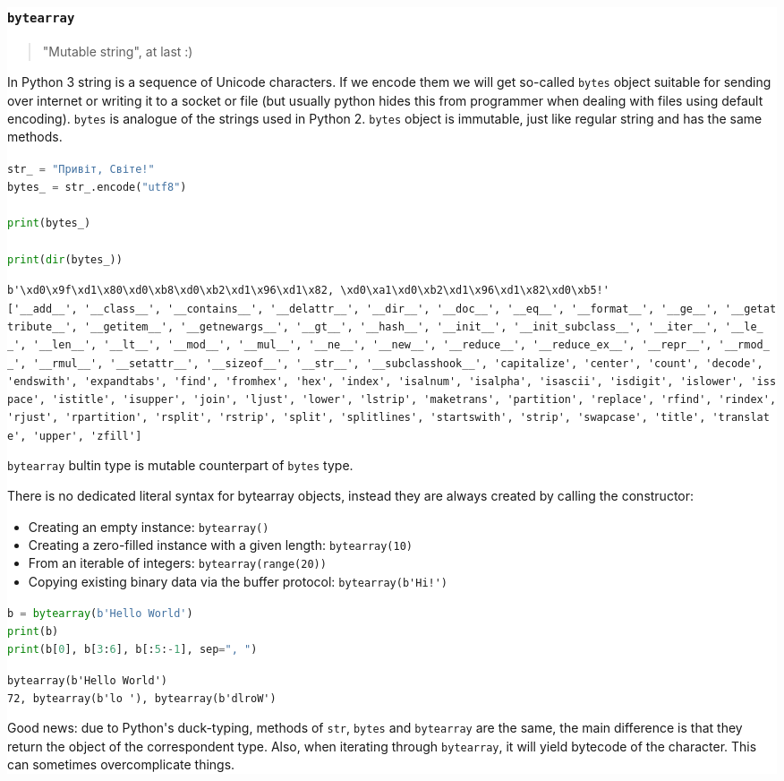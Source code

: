 
### `bytearray`

> "Mutable string", at last :)

In Python 3 string is a sequence of Unicode characters. If we encode them we will get so-called `bytes` object suitable for sending over internet or writing it to a socket or file (but usually python hides this from programmer when dealing with files using default encoding). `bytes` is analogue of the strings used in Python 2. `bytes` object is immutable, just like regular string and has the same methods.


```python
str_ = "Привіт, Світе!"
bytes_ = str_.encode("utf8")

print(bytes_)

print(dir(bytes_))
```

    b'\xd0\x9f\xd1\x80\xd0\xb8\xd0\xb2\xd1\x96\xd1\x82, \xd0\xa1\xd0\xb2\xd1\x96\xd1\x82\xd0\xb5!'
    ['__add__', '__class__', '__contains__', '__delattr__', '__dir__', '__doc__', '__eq__', '__format__', '__ge__', '__getattribute__', '__getitem__', '__getnewargs__', '__gt__', '__hash__', '__init__', '__init_subclass__', '__iter__', '__le__', '__len__', '__lt__', '__mod__', '__mul__', '__ne__', '__new__', '__reduce__', '__reduce_ex__', '__repr__', '__rmod__', '__rmul__', '__setattr__', '__sizeof__', '__str__', '__subclasshook__', 'capitalize', 'center', 'count', 'decode', 'endswith', 'expandtabs', 'find', 'fromhex', 'hex', 'index', 'isalnum', 'isalpha', 'isascii', 'isdigit', 'islower', 'isspace', 'istitle', 'isupper', 'join', 'ljust', 'lower', 'lstrip', 'maketrans', 'partition', 'replace', 'rfind', 'rindex', 'rjust', 'rpartition', 'rsplit', 'rstrip', 'split', 'splitlines', 'startswith', 'strip', 'swapcase', 'title', 'translate', 'upper', 'zfill']


`bytearray` bultin type is mutable counterpart of `bytes` type.

There is no dedicated literal syntax for bytearray objects, instead they are always created by calling the constructor:

* Creating an empty instance: `bytearray()`
* Creating a zero-filled instance with a given length: `bytearray(10)`
* From an iterable of integers: `bytearray(range(20))`
* Copying existing binary data via the buffer protocol: `bytearray(b'Hi!')`


```python
b = bytearray(b'Hello World')
print(b)
print(b[0], b[3:6], b[:5:-1], sep=", ")
```

    bytearray(b'Hello World')
    72, bytearray(b'lo '), bytearray(b'dlroW')


Good news: due to Python's duck-typing, methods of `str`, `bytes` and `bytearray` are the same, the main difference is that they return the object of the correspondent type. Also, when iterating through `bytearray`, it will yield bytecode of the character. This can sometimes overcomplicate things.
